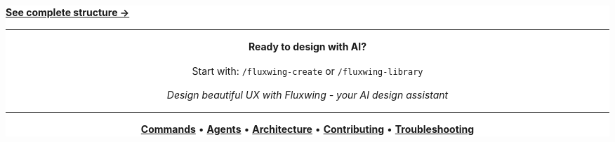 **[See complete structure →](fluxwing/PLUGIN_STRUCTURE.md)**

---

<div align="center">

**Ready to design with AI?**

Start with: `/fluxwing-create` or `/fluxwing-library`

*Design beautiful UX with Fluxwing - your AI design assistant*

---

**[Commands](fluxwing/COMMANDS.md)** • **[Agents](fluxwing/AGENTS.md)** • **[Architecture](fluxwing/ARCHITECTURE.md)** • **[Contributing](fluxwing/CONTRIBUTING.md)** • **[Troubleshooting](fluxwing/TROUBLESHOOTING.md)**

</div>
